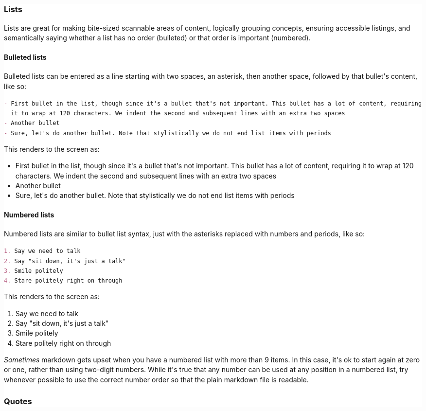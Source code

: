### Lists

Lists are great for making bite-sized scannable areas of content, logically grouping concepts, ensuring accessible listings,
and semantically saying whether a list has no order (bulleted) or that order is important (numbered).

#### Bulleted lists

Bulleted lists can be entered as a line starting with two spaces, an asterisk, then another space, followed by that bullet's
content, like so:

```markdown
- First bullet in the list, though since it's a bullet that's not important. This bullet has a lot of content, requiring
  it to wrap at 120 characters. We indent the second and subsequent lines with an extra two spaces
- Another bullet
- Sure, let's do another bullet. Note that stylistically we do not end list items with periods
```

This renders to the screen as:

- First bullet in the list, though since it's a bullet that's not important. This bullet has a lot of content, requiring
  it to wrap at 120 characters. We indent the second and subsequent lines with an extra two spaces
- Another bullet
- Sure, let's do another bullet. Note that stylistically we do not end list items with periods

#### Numbered lists

Numbered lists are similar to bullet list syntax, just with the asterisks replaced with numbers and periods, like so:

```markdown
1. Say we need to talk
2. Say "sit down, it's just a talk"
3. Smile politely
4. Stare politely right on through
```

This renders to the screen as:

1. Say we need to talk
2. Say "sit down, it's just a talk"
3. Smile politely
4. Stare politely right on through

_Sometimes_ markdown gets upset when you have a numbered list with more than 9 items. In this case, it's ok to start again
at zero or one, rather than using two-digit numbers. While it's true that any number can be used at any position in a numbered
list, try whenever possible to use the correct number order so that the plain markdown file is readable.

### Quotes
